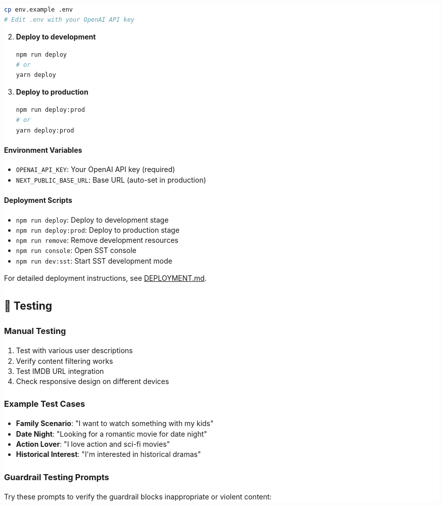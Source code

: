    ```bash
   cp env.example .env
   # Edit .env with your OpenAI API key
   ```

2. **Deploy to development**

   ```bash
   npm run deploy
   # or
   yarn deploy
   ```

3. **Deploy to production**
   ```bash
   npm run deploy:prod
   # or
   yarn deploy:prod
   ```

#### Environment Variables

- `OPENAI_API_KEY`: Your OpenAI API key (required)
- `NEXT_PUBLIC_BASE_URL`: Base URL (auto-set in production)

#### Deployment Scripts

- `npm run deploy`: Deploy to development stage
- `npm run deploy:prod`: Deploy to production stage
- `npm run remove`: Remove development resources
- `npm run console`: Open SST console
- `npm run dev:sst`: Start SST development mode

For detailed deployment instructions, see [DEPLOYMENT.md](./DEPLOYMENT.md).

## 🧪 Testing

### Manual Testing

1. Test with various user descriptions
2. Verify content filtering works
3. Test IMDB URL integration
4. Check responsive design on different devices

### Example Test Cases

- **Family Scenario**: "I want to watch something with my kids"
- **Date Night**: "Looking for a romantic movie for date night"
- **Action Lover**: "I love action and sci-fi movies"
- **Historical Interest**: "I'm interested in historical dramas"

### Guardrail Testing Prompts

Try these prompts to verify the guardrail blocks inappropriate or violent content:
